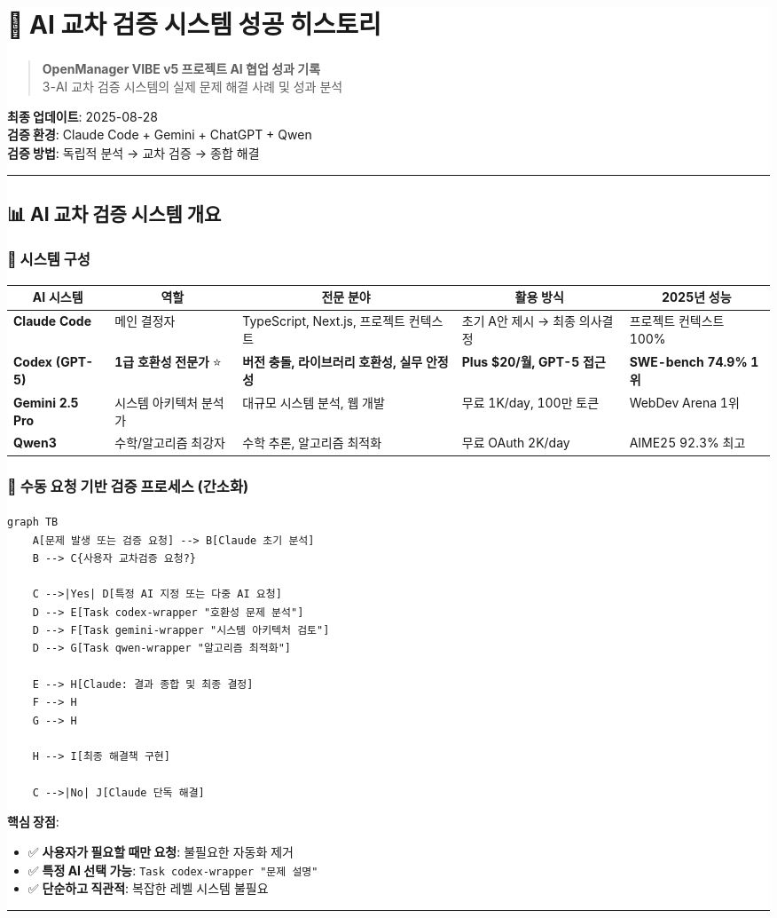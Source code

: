 # 🤖 AI 교차 검증 시스템 성공 히스토리

> **OpenManager VIBE v5 프로젝트 AI 협업 성과 기록**  
> 3-AI 교차 검증 시스템의 실제 문제 해결 사례 및 성과 분석

**최종 업데이트**: 2025-08-28  
**검증 환경**: Claude Code + Gemini + ChatGPT + Qwen  
**검증 방법**: 독립적 분석 → 교차 검증 → 종합 해결

---

## 📊 AI 교차 검증 시스템 개요

### 🎯 시스템 구성

| AI 시스템 | 역할 | 전문 분야 | 활용 방식 | 2025년 성능 |
|-----------|------|-----------|-----------|-------------|
| **Claude Code** | 메인 결정자 | TypeScript, Next.js, 프로젝트 컨텍스트 | 초기 A안 제시 → 최종 의사결정 | 프로젝트 컨텍스트 100% |
| **Codex (GPT-5)** | **1급 호환성 전문가** ⭐ | **버전 충돌, 라이브러리 호환성, 실무 안정성** | **Plus $20/월, GPT-5 접근** | **SWE-bench 74.9% 1위** |
| **Gemini 2.5 Pro** | 시스템 아키텍처 분석가 | 대규모 시스템 분석, 웹 개발 | 무료 1K/day, 100만 토큰 | WebDev Arena 1위 |
| **Qwen3** | 수학/알고리즘 최강자 | 수학 추론, 알고리즘 최적화 | 무료 OAuth 2K/day | AIME25 92.3% 최고 |

### 🔄 **수동 요청 기반 검증 프로세스** (간소화)

```mermaid
graph TB
    A[문제 발생 또는 검증 요청] --> B[Claude 초기 분석]
    B --> C{사용자 교차검증 요청?}
    
    C -->|Yes| D[특정 AI 지정 또는 다중 AI 요청]
    D --> E[Task codex-wrapper "호환성 문제 분석"]
    D --> F[Task gemini-wrapper "시스템 아키텍처 검토"] 
    D --> G[Task qwen-wrapper "알고리즘 최적화"]
    
    E --> H[Claude: 결과 종합 및 최종 결정]
    F --> H
    G --> H
    
    H --> I[최종 해결책 구현]
    
    C -->|No| J[Claude 단독 해결]
```

**핵심 장점**:
- ✅ **사용자가 필요할 때만 요청**: 불필요한 자동화 제거
- ✅ **특정 AI 선택 가능**: `Task codex-wrapper "문제 설명"`
- ✅ **단순하고 직관적**: 복잡한 레벨 시스템 불필요

---
